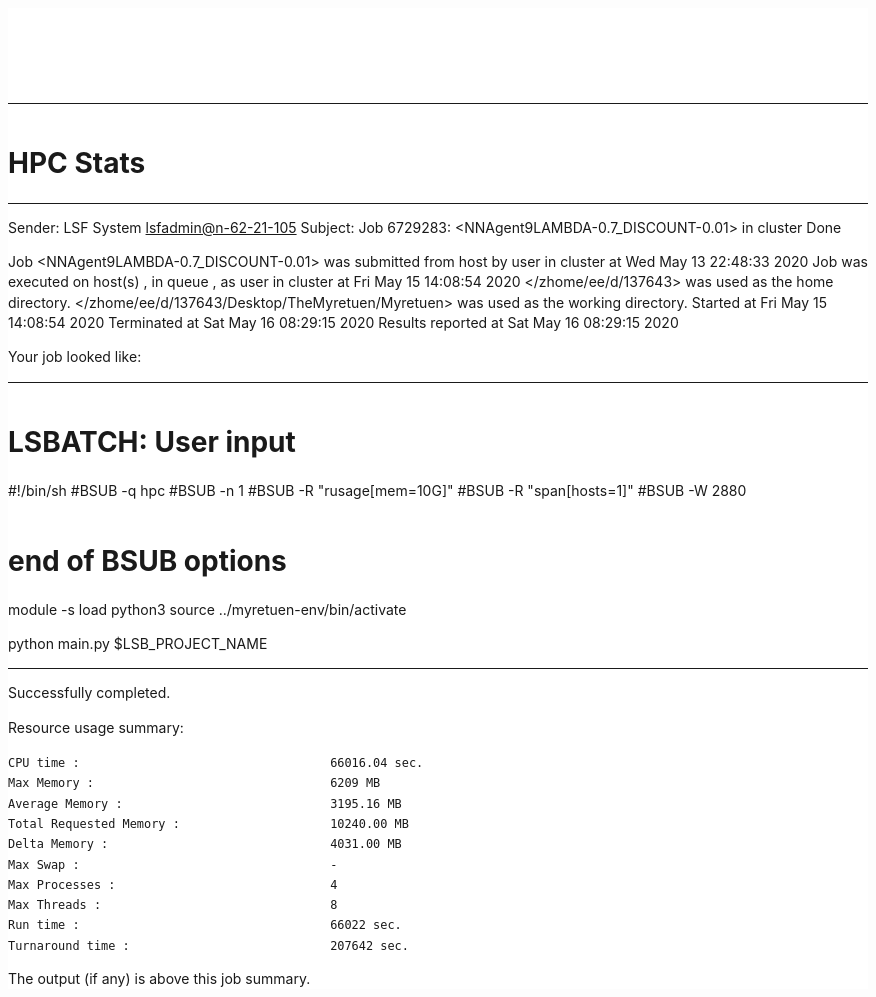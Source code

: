  <br /> 
 <br /> 
 <br /> 
 <br />

---------------------------------------------------------------------------------------------------------------------

# HPC Stats


------------------------------------------------------------
Sender: LSF System <lsfadmin@n-62-21-105>
Subject: Job 6729283: <NNAgent9LAMBDA-0.7_DISCOUNT-0.01> in cluster <dcc> Done

Job <NNAgent9LAMBDA-0.7_DISCOUNT-0.01> was submitted from host <n-62-30-3> by user <s183905> in cluster <dcc> at Wed May 13 22:48:33 2020
Job was executed on host(s) <n-62-21-105>, in queue <hpc>, as user <s183905> in cluster <dcc> at Fri May 15 14:08:54 2020
</zhome/ee/d/137643> was used as the home directory.
</zhome/ee/d/137643/Desktop/TheMyretuen/Myretuen> was used as the working directory.
Started at Fri May 15 14:08:54 2020
Terminated at Sat May 16 08:29:15 2020
Results reported at Sat May 16 08:29:15 2020

Your job looked like:

------------------------------------------------------------
# LSBATCH: User input
#!/bin/sh
#BSUB -q hpc
#BSUB -n 1
#BSUB -R "rusage[mem=10G]"
#BSUB -R "span[hosts=1]"
#BSUB -W 2880
# end of BSUB options

module -s load python3
source ../myretuen-env/bin/activate

python main.py $LSB_PROJECT_NAME


------------------------------------------------------------

Successfully completed.

Resource usage summary:

    CPU time :                                   66016.04 sec.
    Max Memory :                                 6209 MB
    Average Memory :                             3195.16 MB
    Total Requested Memory :                     10240.00 MB
    Delta Memory :                               4031.00 MB
    Max Swap :                                   -
    Max Processes :                              4
    Max Threads :                                8
    Run time :                                   66022 sec.
    Turnaround time :                            207642 sec.

The output (if any) is above this job summary.

